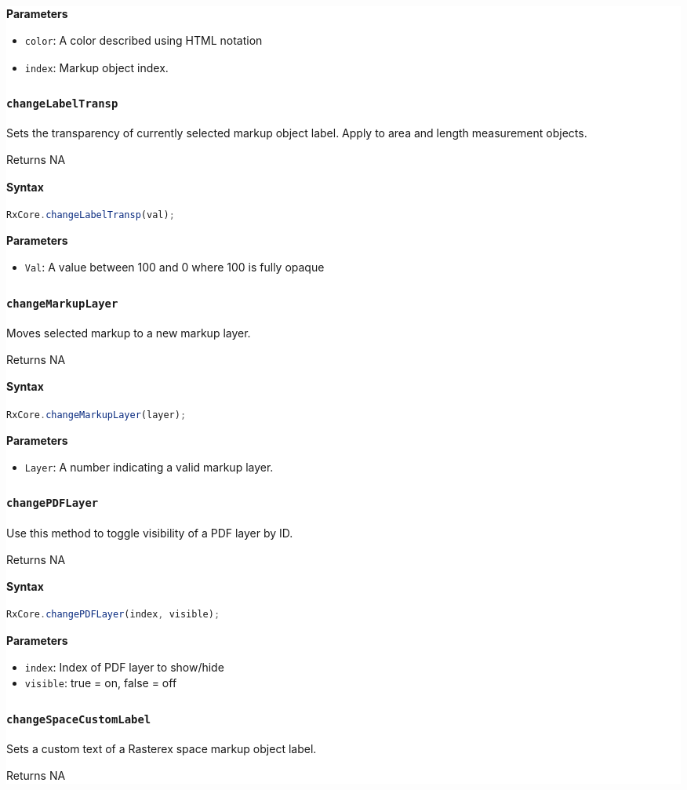 **Parameters**

-   `color`: A color described using HTML notation

-   `index`: Markup object index.

### `changeLabelTransp`

Sets the transparency of currently selected markup object label. Apply to area and length measurement objects.

Returns NA

**Syntax**

```javascript
RxCore.changeLabelTransp(val);
```

**Parameters**

-   `Val`: A value between 100 and 0 where 100 is fully opaque

### `changeMarkupLayer`

Moves selected markup to a new markup layer.

Returns NA

**Syntax**

```javascript
RxCore.changeMarkupLayer(layer);
```

**Parameters**

-   `Layer`: A number indicating a valid markup layer.

### `changePDFLayer`

Use this method to toggle visibility of a PDF layer by ID.

Returns NA

**Syntax**

```javascript
RxCore.changePDFLayer(index, visible);
```

**Parameters**

-   `index`: Index of PDF layer to show/hide
-   `visible`: true = on, false = off

### `changeSpaceCustomLabel`

Sets a custom text of a Rasterex space markup object label.

Returns NA
